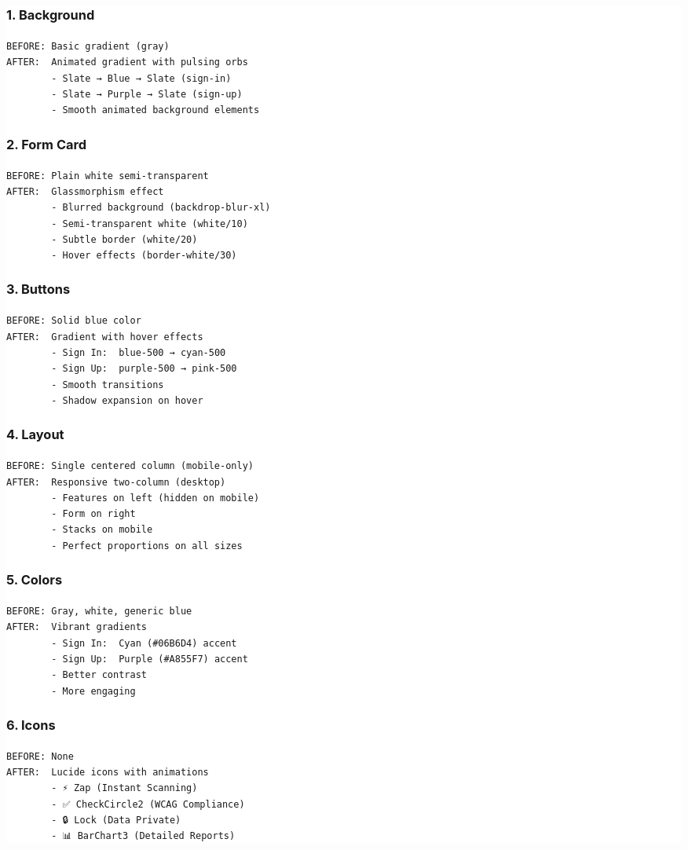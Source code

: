 ### 1. Background
```
BEFORE: Basic gradient (gray)
AFTER:  Animated gradient with pulsing orbs
        - Slate → Blue → Slate (sign-in)
        - Slate → Purple → Slate (sign-up)
        - Smooth animated background elements
```

### 2. Form Card
```
BEFORE: Plain white semi-transparent
AFTER:  Glassmorphism effect
        - Blurred background (backdrop-blur-xl)
        - Semi-transparent white (white/10)
        - Subtle border (white/20)
        - Hover effects (border-white/30)
```

### 3. Buttons
```
BEFORE: Solid blue color
AFTER:  Gradient with hover effects
        - Sign In:  blue-500 → cyan-500
        - Sign Up:  purple-500 → pink-500
        - Smooth transitions
        - Shadow expansion on hover
```

### 4. Layout
```
BEFORE: Single centered column (mobile-only)
AFTER:  Responsive two-column (desktop)
        - Features on left (hidden on mobile)
        - Form on right
        - Stacks on mobile
        - Perfect proportions on all sizes
```

### 5. Colors
```
BEFORE: Gray, white, generic blue
AFTER:  Vibrant gradients
        - Sign In:  Cyan (#06B6D4) accent
        - Sign Up:  Purple (#A855F7) accent
        - Better contrast
        - More engaging
```

### 6. Icons
```
BEFORE: None
AFTER:  Lucide icons with animations
        - ⚡ Zap (Instant Scanning)
        - ✅ CheckCircle2 (WCAG Compliance)
        - 🔒 Lock (Data Private)
        - 📊 BarChart3 (Detailed Reports)
```
